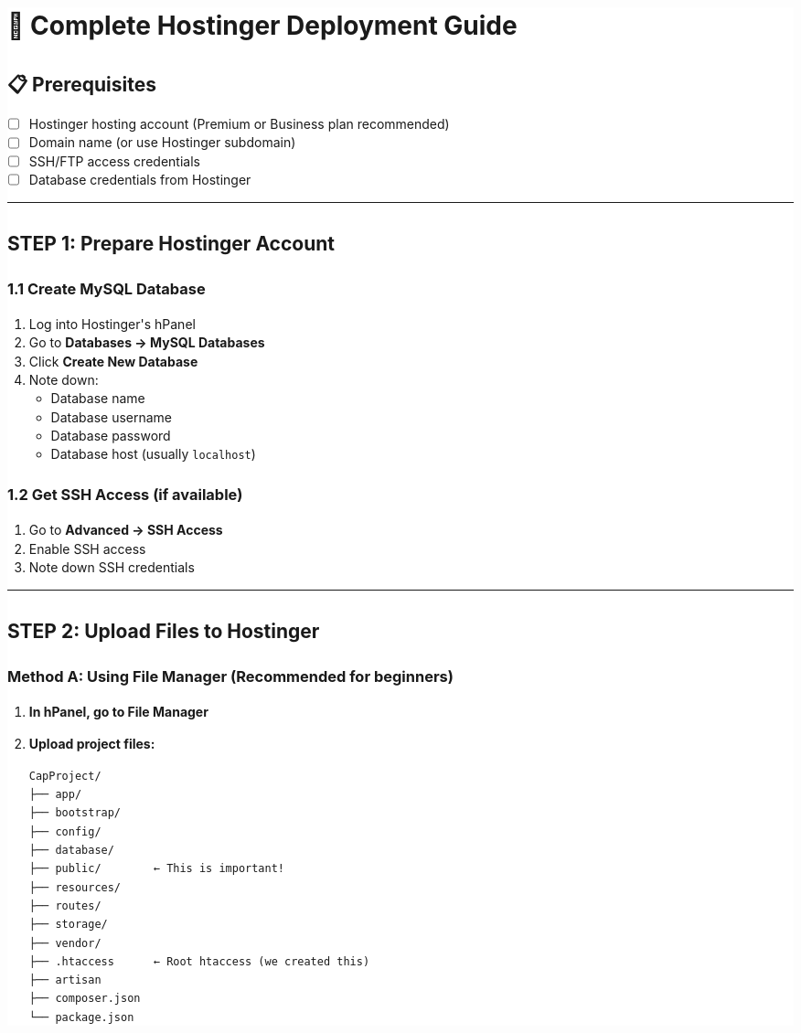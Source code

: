 # 🚀 Complete Hostinger Deployment Guide

## 📋 Prerequisites
- [ ] Hostinger hosting account (Premium or Business plan recommended)
- [ ] Domain name (or use Hostinger subdomain)
- [ ] SSH/FTP access credentials
- [ ] Database credentials from Hostinger

---

## STEP 1: Prepare Hostinger Account

### 1.1 Create MySQL Database
1. Log into Hostinger's hPanel
2. Go to **Databases → MySQL Databases**
3. Click **Create New Database**
4. Note down:
   - Database name
   - Database username
   - Database password
   - Database host (usually `localhost`)

### 1.2 Get SSH Access (if available)
1. Go to **Advanced → SSH Access**
2. Enable SSH access
3. Note down SSH credentials

---

## STEP 2: Upload Files to Hostinger

### Method A: Using File Manager (Recommended for beginners)

1. **In hPanel, go to File Manager**

2. **Upload project files:**
   ```
   CapProject/
   ├── app/
   ├── bootstrap/
   ├── config/
   ├── database/
   ├── public/        ← This is important!
   ├── resources/
   ├── routes/
   ├── storage/
   ├── vendor/
   ├── .htaccess      ← Root htaccess (we created this)
   ├── artisan
   ├── composer.json
   └── package.json
   ```

